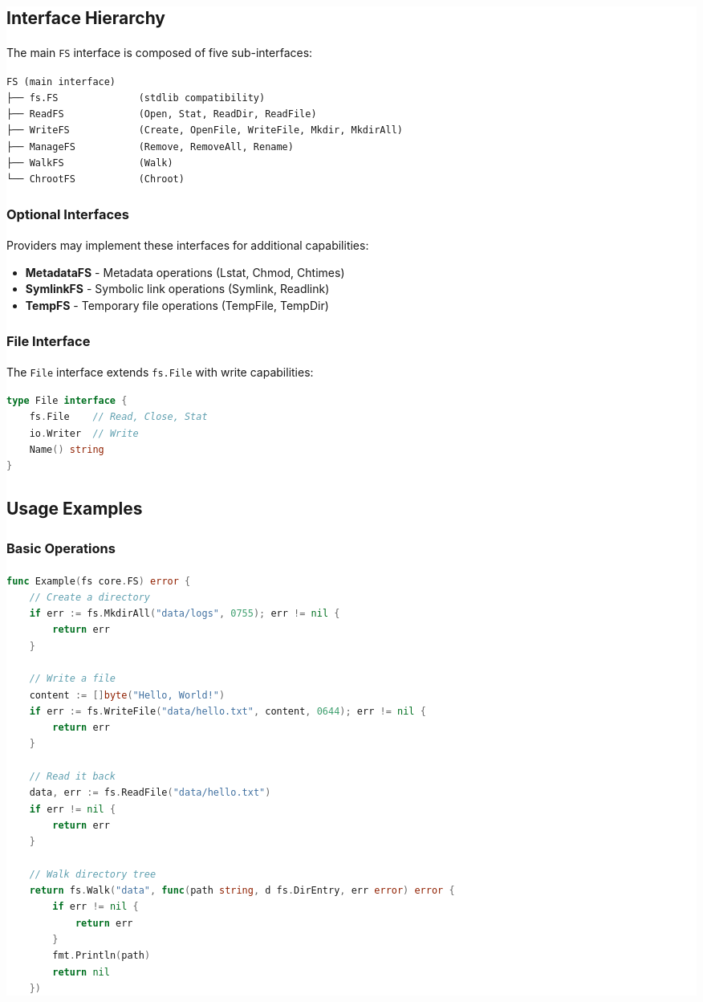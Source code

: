 ## Interface Hierarchy

The main `FS` interface is composed of five sub-interfaces:

```
FS (main interface)
├── fs.FS              (stdlib compatibility)
├── ReadFS             (Open, Stat, ReadDir, ReadFile)
├── WriteFS            (Create, OpenFile, WriteFile, Mkdir, MkdirAll)
├── ManageFS           (Remove, RemoveAll, Rename)
├── WalkFS             (Walk)
└── ChrootFS           (Chroot)
```

### Optional Interfaces

Providers may implement these interfaces for additional capabilities:

- **MetadataFS** - Metadata operations (Lstat, Chmod, Chtimes)
- **SymlinkFS** - Symbolic link operations (Symlink, Readlink)
- **TempFS** - Temporary file operations (TempFile, TempDir)

### File Interface

The `File` interface extends `fs.File` with write capabilities:

```go
type File interface {
    fs.File    // Read, Close, Stat
    io.Writer  // Write
    Name() string
}
```

## Usage Examples

### Basic Operations

```go
func Example(fs core.FS) error {
    // Create a directory
    if err := fs.MkdirAll("data/logs", 0755); err != nil {
        return err
    }

    // Write a file
    content := []byte("Hello, World!")
    if err := fs.WriteFile("data/hello.txt", content, 0644); err != nil {
        return err
    }

    // Read it back
    data, err := fs.ReadFile("data/hello.txt")
    if err != nil {
        return err
    }

    // Walk directory tree
    return fs.Walk("data", func(path string, d fs.DirEntry, err error) error {
        if err != nil {
            return err
        }
        fmt.Println(path)
        return nil
    })
```